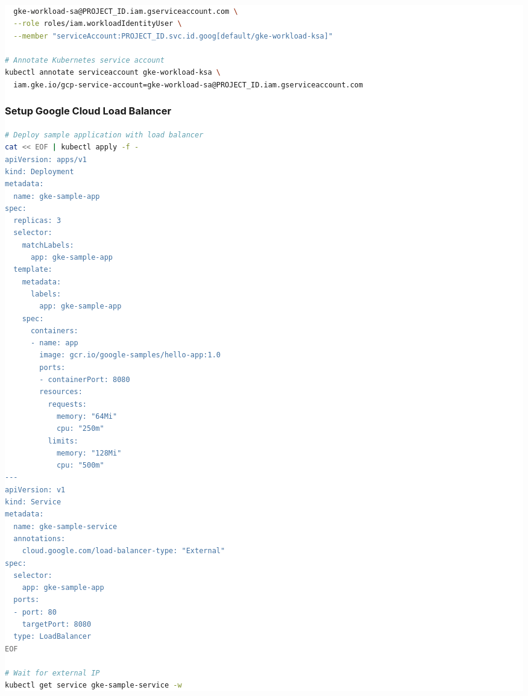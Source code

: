 ```bash
  gke-workload-sa@PROJECT_ID.iam.gserviceaccount.com \
  --role roles/iam.workloadIdentityUser \
  --member "serviceAccount:PROJECT_ID.svc.id.goog[default/gke-workload-ksa]"

# Annotate Kubernetes service account
kubectl annotate serviceaccount gke-workload-ksa \
  iam.gke.io/gcp-service-account=gke-workload-sa@PROJECT_ID.iam.gserviceaccount.com
```

### Setup Google Cloud Load Balancer
```bash
# Deploy sample application with load balancer
cat << EOF | kubectl apply -f -
apiVersion: apps/v1
kind: Deployment
metadata:
  name: gke-sample-app
spec:
  replicas: 3
  selector:
    matchLabels:
      app: gke-sample-app
  template:
    metadata:
      labels:
        app: gke-sample-app
    spec:
      containers:
      - name: app
        image: gcr.io/google-samples/hello-app:1.0
        ports:
        - containerPort: 8080
        resources:
          requests:
            memory: "64Mi"
            cpu: "250m"
          limits:
            memory: "128Mi"
            cpu: "500m"
---
apiVersion: v1
kind: Service
metadata:
  name: gke-sample-service
  annotations:
    cloud.google.com/load-balancer-type: "External"
spec:
  selector:
    app: gke-sample-app
  ports:
  - port: 80
    targetPort: 8080
  type: LoadBalancer
EOF

# Wait for external IP
kubectl get service gke-sample-service -w
```
